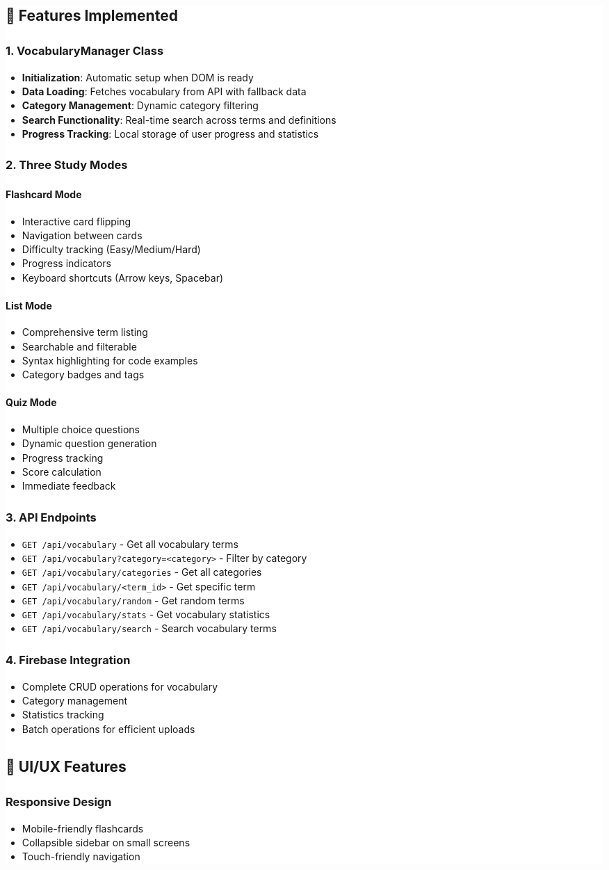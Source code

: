 ## 🚀 Features Implemented

### 1. **VocabularyManager Class**
- **Initialization**: Automatic setup when DOM is ready
- **Data Loading**: Fetches vocabulary from API with fallback data
- **Category Management**: Dynamic category filtering
- **Search Functionality**: Real-time search across terms and definitions
- **Progress Tracking**: Local storage of user progress and statistics

### 2. **Three Study Modes**

#### **Flashcard Mode**
- Interactive card flipping
- Navigation between cards
- Difficulty tracking (Easy/Medium/Hard)
- Progress indicators
- Keyboard shortcuts (Arrow keys, Spacebar)

#### **List Mode**
- Comprehensive term listing
- Searchable and filterable
- Syntax highlighting for code examples
- Category badges and tags

#### **Quiz Mode**
- Multiple choice questions
- Dynamic question generation
- Progress tracking
- Score calculation
- Immediate feedback

### 3. **API Endpoints**
- `GET /api/vocabulary` - Get all vocabulary terms
- `GET /api/vocabulary?category=<category>` - Filter by category
- `GET /api/vocabulary/categories` - Get all categories
- `GET /api/vocabulary/<term_id>` - Get specific term
- `GET /api/vocabulary/random` - Get random terms
- `GET /api/vocabulary/stats` - Get vocabulary statistics
- `GET /api/vocabulary/search` - Search vocabulary terms

### 4. **Firebase Integration**
- Complete CRUD operations for vocabulary
- Category management
- Statistics tracking
- Batch operations for efficient uploads

## 🎨 UI/UX Features

### **Responsive Design**
- Mobile-friendly flashcards
- Collapsible sidebar on small screens
- Touch-friendly navigation

